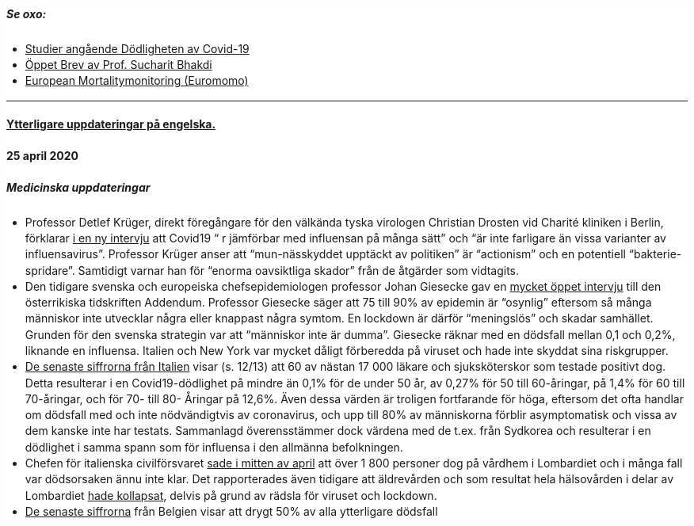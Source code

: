 ##### **Se oxo:**

  - [Studier angående Dödligheten av
    Covid-19](https://swprs.org/studies-on-covid-19-lethality/)
  - [Öppet Brev av Prof. Sucharit
    Bhakdi](https://swprs.org/open-letter-from-professor-sucharit-bhakdi-to-german-chancellor-dr-angela-merkel/)
  - [European Mortalitymonitoring
(Euromomo)](https://www.euromomo.eu/)

-----

#### [<span class="tlid-translation translation" lang="sv"><span title="">Ytterligare uppdateringar på engelska.</span></span>](https://swprs.org/a-swiss-doctor-on-covid-19/)

#### 25 april 2020

##### **Medicinska uppdateringar**

  - Professor Detlef Krüger, direkt föregångare för den välkända tyska
    virologen Christian Drosten vid Charité kliniken i Berlin, förklarar
    [i en ny
    intervju](https://de.sputniknews.com/interviews/20200425326953541-corona-gefahr-virologe/)
    att Covid19 “ r jämförbar med influensan på många sätt” och “är inte
    farligare än vissa varianter av influensavirus”. Professor Krüger
    anser att “mun-nässkyddet upptäckt av politiken” är “actionism” och
    en potentiell “bakterie-spridare”. Samtidigt varnar han för “enorma
    oavsiktliga skador” från de åtgärder som vidtagits.
  - Den tidigare svenska och europeiska chefsepidemiologen professor
    Johan Giesecke gav en [mycket öppet
    intervju](https://www.addendum.org/coronavirus/interview-johan-giesecke/)
    till den österrikiska tidskriften Addendum. Professor Giesecke säger
    att 75 till 90% av epidemin är “osynlig” eftersom så många människor
    inte utvecklar några eller knappast några symtom. En lockdown är
    därför “meningslös” och skadar samhället. Grunden för den svenska
    strategin var att “människor inte är dumma”. Giesecke räknar med en
    dödsfall mellan 0,1 och 0,2%, liknande en influensa. Italien och New
    York var mycket dåligt förberedda på viruset och hade inte skyddat
    sina riskgrupper.
  - [De senaste siffrorna från
    Italien](https://www.epicentro.iss.it/coronavirus/bollettino/Bollettino-sorveglianza-integrata-COVID-19_16-aprile-2020.pdf#page=13)
    visar (s. 12/13) att 60 av nästan 17 000 läkare och sjuksköterskor
    som testade positivt dog. Detta resulterar i en Covid19-dödlighet på
    mindre än 0,1% för de under 50 år, av 0,27% för 50 till 60-åringar,
    på 1,4% för 60 till 70-åringar, och för 70- till 80- Åringar på
    12,6%. Även dessa värden är troligen fortfarande för höga, eftersom
    det ofta handlar om dödsfall med och inte nödvändigtvis av
    coronavirus, och upp till 80% av människorna förblir asymptomatisk
    och vissa av dem kanske inte har testats. Sammanlagd överensstämmer
    dock värdena med de t.ex. från Sydkorea och resulterar i en
    dödlighet i samma spann som för influensa i den allmänna
    befolkningen.
  - Chefen för italienska civilförsvaret [sade i mitten av
    april](https://www.theguardian.com/world/2020/apr/16/italian-police-broaden-care-home-coronavirus-milan)
    att över 1 800 personer dog på vårdhem i Lombardiet och i många fall
    var dödsorsaken ännu inte klar. Det rapporterades även tidigare att
    äldrevården och som resultat hela hälsovården i delar av Lombardiet
    [hade kollapsat](https://swprs.org/covid19-bericht-aus-italien/),
    delvis på grund av rädsla för viruset och lockdown.
  - [De senaste
    siffrorna](https://covid-19.sciensano.be/sites/default/files/Covid19/Meest%20recente%20update.pdf)
    från Belgien visar att drygt 50% av alla ytterligare dödsfall